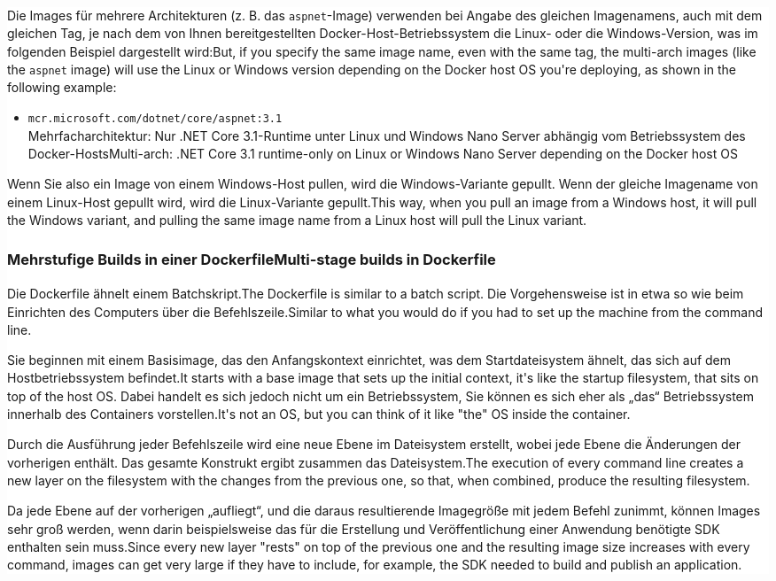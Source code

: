 <span data-ttu-id="99c22-200">Die Images für mehrere Architekturen (z. B. das `aspnet`-Image) verwenden bei Angabe des gleichen Imagenamens, auch mit dem gleichen Tag, je nach dem von Ihnen bereitgestellten Docker-Host-Betriebssystem die Linux- oder die Windows-Version, was im folgenden Beispiel dargestellt wird:</span><span class="sxs-lookup"><span data-stu-id="99c22-200">But, if you specify the same image name, even with the same tag, the multi-arch images (like the `aspnet` image) will use the Linux or Windows version depending on the Docker host OS you're deploying, as shown in the following example:</span></span>

- `mcr.microsoft.com/dotnet/core/aspnet:3.1` \
  <span data-ttu-id="99c22-201">Mehrfacharchitektur: Nur .NET Core 3.1-Runtime unter Linux und Windows Nano Server abhängig vom Betriebssystem des Docker-Hosts</span><span class="sxs-lookup"><span data-stu-id="99c22-201">Multi-arch: .NET Core 3.1 runtime-only on Linux or Windows Nano Server depending on the Docker host OS</span></span>

<span data-ttu-id="99c22-202">Wenn Sie also ein Image von einem Windows-Host pullen, wird die Windows-Variante gepullt. Wenn der gleiche Imagename von einem Linux-Host gepullt wird, wird die Linux-Variante gepullt.</span><span class="sxs-lookup"><span data-stu-id="99c22-202">This way, when you pull an image from a Windows host, it will pull the Windows variant, and pulling the same image name from a Linux host will pull the Linux variant.</span></span>

### <a name="multi-stage-builds-in-dockerfile"></a><span data-ttu-id="99c22-203">Mehrstufige Builds in einer Dockerfile</span><span class="sxs-lookup"><span data-stu-id="99c22-203">Multi-stage builds in Dockerfile</span></span>

<span data-ttu-id="99c22-204">Die Dockerfile ähnelt einem Batchskript.</span><span class="sxs-lookup"><span data-stu-id="99c22-204">The Dockerfile is similar to a batch script.</span></span> <span data-ttu-id="99c22-205">Die Vorgehensweise ist in etwa so wie beim Einrichten des Computers über die Befehlszeile.</span><span class="sxs-lookup"><span data-stu-id="99c22-205">Similar to what you would do if you had to set up the machine from the command line.</span></span>

<span data-ttu-id="99c22-206">Sie beginnen mit einem Basisimage, das den Anfangskontext einrichtet, was dem Startdateisystem ähnelt, das sich auf dem Hostbetriebssystem befindet.</span><span class="sxs-lookup"><span data-stu-id="99c22-206">It starts with a base image that sets up the initial context, it's like the startup filesystem, that sits on top of the host OS.</span></span> <span data-ttu-id="99c22-207">Dabei handelt es sich jedoch nicht um ein Betriebssystem, Sie können es sich eher als „das“ Betriebssystem innerhalb des Containers vorstellen.</span><span class="sxs-lookup"><span data-stu-id="99c22-207">It's not an OS, but you can think of it like "the" OS inside the container.</span></span>

<span data-ttu-id="99c22-208">Durch die Ausführung jeder Befehlszeile wird eine neue Ebene im Dateisystem erstellt, wobei jede Ebene die Änderungen der vorherigen enthält. Das gesamte Konstrukt ergibt zusammen das Dateisystem.</span><span class="sxs-lookup"><span data-stu-id="99c22-208">The execution of every command line creates a new layer on the filesystem with the changes from the previous one, so that, when combined, produce the resulting filesystem.</span></span>

<span data-ttu-id="99c22-209">Da jede Ebene auf der vorherigen „aufliegt“, und die daraus resultierende Imagegröße mit jedem Befehl zunimmt, können Images sehr groß werden, wenn darin beispielsweise das für die Erstellung und Veröffentlichung einer Anwendung benötigte SDK enthalten sein muss.</span><span class="sxs-lookup"><span data-stu-id="99c22-209">Since every new layer "rests" on top of the previous one and the resulting image size increases with every command, images can get very large if they have to include, for example, the SDK needed to build and publish an application.</span></span>
